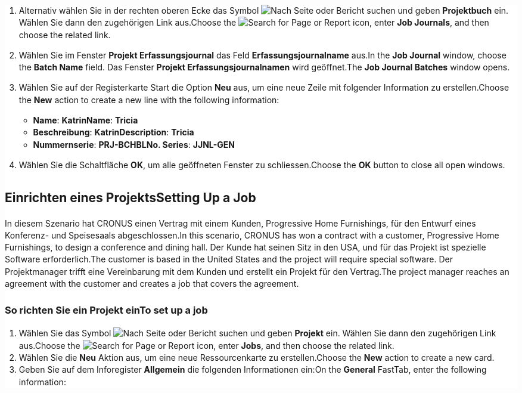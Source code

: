 1.  <span data-ttu-id="dd7f2-175">Alternativ wählen Sie in der rechten oberen Ecke das Symbol ![Nach Seite oder Bericht suchen](media/ui-search/search_small.png "Nach Seite oder Bericht suchen Symbol") und geben **Projektbuch** ein. Wählen Sie dann den zugehörigen Link aus.</span><span class="sxs-lookup"><span data-stu-id="dd7f2-175">Choose the ![Search for Page or Report](media/ui-search/search_small.png "Search for Page or Report icon") icon, enter **Job Journals**, and then choose the related link.</span></span>  
2.  <span data-ttu-id="dd7f2-176">Wählen Sie im Fenster **Projekt Erfassungsjournal** das Feld **Erfassungsjournalname** aus.</span><span class="sxs-lookup"><span data-stu-id="dd7f2-176">In the **Job Journal** window, choose the **Batch Name** field.</span></span> <span data-ttu-id="dd7f2-177">Das Fenster **Projekt Erfassungsjournalnamen** wird geöffnet.</span><span class="sxs-lookup"><span data-stu-id="dd7f2-177">The **Job Journal Batches** window opens.</span></span>  
3.  <span data-ttu-id="dd7f2-178">Wählen Sie auf der Registerkarte Start die Option **Neu** aus, um eine neue Zeile mit folgender Information zu erstellen.</span><span class="sxs-lookup"><span data-stu-id="dd7f2-178">Choose the **New** action to create a new line with the following information:</span></span>  

    -   <span data-ttu-id="dd7f2-179">**Name**: **Katrin**</span><span class="sxs-lookup"><span data-stu-id="dd7f2-179">**Name**: **Tricia**</span></span>  
    -   <span data-ttu-id="dd7f2-180">**Beschreibung**: **Katrin**</span><span class="sxs-lookup"><span data-stu-id="dd7f2-180">**Description**: **Tricia**</span></span>  
    -   <span data-ttu-id="dd7f2-181">**Nummernserie**: **PRJ-BCHBL**</span><span class="sxs-lookup"><span data-stu-id="dd7f2-181">**No. Series**: **JJNL-GEN**</span></span>  

4.  <span data-ttu-id="dd7f2-182">Wählen Sie die Schaltfläche **OK**, um alle geöffneten Fenster zu schliessen.</span><span class="sxs-lookup"><span data-stu-id="dd7f2-182">Choose the **OK** button to close all open windows.</span></span>  

## <a name="setting-up-a-job"></a><span data-ttu-id="dd7f2-183">Einrichten eines Projekts</span><span class="sxs-lookup"><span data-stu-id="dd7f2-183">Setting Up a Job</span></span>  
 <span data-ttu-id="dd7f2-184">In diesem Szenario hat CRONUS einen Vertrag mit einem Kunden, Progressive Home Furnishings, für den Entwurf eines Konferenz- und Speisesaals abgeschlossen.</span><span class="sxs-lookup"><span data-stu-id="dd7f2-184">In this scenario, CRONUS has won a contract with a customer, Progressive Home Furnishings, to design a conference and dining hall.</span></span> <span data-ttu-id="dd7f2-185">Der Kunde hat seinen Sitz in den USA, und für das Projekt ist spezielle Software erforderlich.</span><span class="sxs-lookup"><span data-stu-id="dd7f2-185">The customer is based in the United States and the project will require special software.</span></span> <span data-ttu-id="dd7f2-186">Der Projektmanager trifft eine Vereinbarung mit dem Kunden und erstellt ein Projekt für den Vertrag.</span><span class="sxs-lookup"><span data-stu-id="dd7f2-186">The project manager reaches an agreement with the customer and creates a job that covers the agreement.</span></span>  

### <a name="to-set-up-a-job"></a><span data-ttu-id="dd7f2-187">So richten Sie ein Projekt ein</span><span class="sxs-lookup"><span data-stu-id="dd7f2-187">To set up a job</span></span>  

1.  <span data-ttu-id="dd7f2-188">Wählen Sie das Symbol ![Nach Seite oder Bericht suchen](media/ui-search/search_small.png "Nach Seite oder Bericht suchen") und geben **Projekt** ein. Wählen Sie dann den zugehörigen Link aus.</span><span class="sxs-lookup"><span data-stu-id="dd7f2-188">Choose the ![Search for Page or Report](media/ui-search/search_small.png "Search for Page or Report icon") icon, enter **Jobs**, and then choose the related link.</span></span>  
2.  <span data-ttu-id="dd7f2-189">Wählen Sie die **Neu** Aktion aus, um eine neue Ressourcenkarte zu erstellen.</span><span class="sxs-lookup"><span data-stu-id="dd7f2-189">Choose the **New** action to create a new card.</span></span>  
3.  <span data-ttu-id="dd7f2-190">Geben Sie auf dem Inforegister **Allgemein** die folgenden Informationen ein:</span><span class="sxs-lookup"><span data-stu-id="dd7f2-190">On the **General** FastTab, enter the following information:</span></span>  
